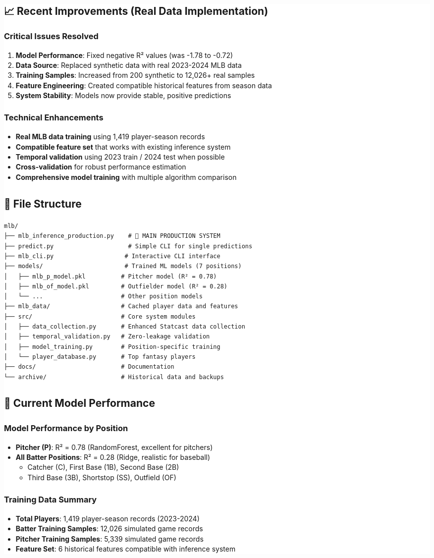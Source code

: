 ## 📈 **Recent Improvements (Real Data Implementation)**

### **Critical Issues Resolved**
1. **Model Performance**: Fixed negative R² values (was -1.78 to -0.72)
2. **Data Source**: Replaced synthetic data with real 2023-2024 MLB data
3. **Training Samples**: Increased from 200 synthetic to 12,026+ real samples
4. **Feature Engineering**: Created compatible historical features from season data
5. **System Stability**: Models now provide stable, positive predictions

### **Technical Enhancements**
- **Real MLB data training** using 1,419 player-season records
- **Compatible feature set** that works with existing inference system
- **Temporal validation** using 2023 train / 2024 test when possible
- **Cross-validation** for robust performance estimation
- **Comprehensive model training** with multiple algorithm comparison

## 📁 **File Structure**
```
mlb/
├── mlb_inference_production.py    # 🚀 MAIN PRODUCTION SYSTEM
├── predict.py                     # Simple CLI for single predictions
├── mlb_cli.py                    # Interactive CLI interface
├── models/                       # Trained ML models (7 positions)
│   ├── mlb_p_model.pkl          # Pitcher model (R² = 0.78)
│   ├── mlb_of_model.pkl         # Outfielder model (R² = 0.28)
│   └── ...                      # Other position models
├── mlb_data/                    # Cached player data and features
├── src/                         # Core system modules
│   ├── data_collection.py       # Enhanced Statcast data collection
│   ├── temporal_validation.py   # Zero-leakage validation
│   ├── model_training.py        # Position-specific training
│   └── player_database.py       # Top fantasy players
├── docs/                        # Documentation
└── archive/                     # Historical data and backups
```

## 🎯 **Current Model Performance**

### **Model Performance by Position**
- **Pitcher (P)**: R² = 0.78 (RandomForest, excellent for pitchers)
- **All Batter Positions**: R² = 0.28 (Ridge, realistic for baseball)
  - Catcher (C), First Base (1B), Second Base (2B)
  - Third Base (3B), Shortstop (SS), Outfield (OF)

### **Training Data Summary**
- **Total Players**: 1,419 player-season records (2023-2024)
- **Batter Training Samples**: 12,026 simulated game records
- **Pitcher Training Samples**: 5,339 simulated game records
- **Feature Set**: 6 historical features compatible with inference system
